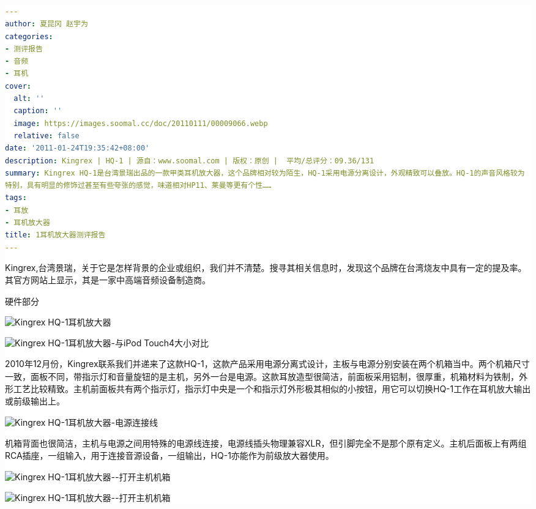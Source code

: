 ```yaml
---
author: 夏昆冈 赵宇为
categories:
- 测评报告
- 音频
- 耳机
cover:
  alt: ''
  caption: ''
  image: https://images.soomal.cc/doc/20110111/00009066.webp
  relative: false
date: '2011-01-24T19:35:42+08:00'
description: Kingrex | HQ-1 | 源自：www.soomal.com | 版权：原创 |  平均/总评分：09.36/131
summary: Kingrex HQ-1是台湾景瑞出品的一款甲类耳机放大器，这个品牌相对较为陌生，HQ-1采用电源分离设计，外观精致可以叠放。HQ-1的声音风格较为特别，具有明显的修饰过甚至有些夸张的感觉，味道相对HP11、莱曼等更有个性……
tags:
- 耳放
- 耳机放大器
title: 1耳机放大器测评报告
---
```


Kingrex,台湾景瑞，关于它是怎样背景的企业或组织，我们并不清楚。搜寻其相关信息时，发现这个品牌在台湾烧友中具有一定的提及率。其官方网站上显示，其是一家中高端音频设备制造商。



硬件部分



![Kingrex HQ-1耳机放大器](https://images.soomal.cc/doc/20110111/00009064.webp)



![Kingrex HQ-1耳机放大器-与iPod Touch4大小对比](https://images.soomal.cc/doc/20110111/00009066.webp)



2010年12月份，Kingrex联系我们并递来了这款HQ-1，这款产品采用电源分离式设计，主板与电源分别安装在两个机箱当中。两个机箱尺寸一致，面板不同，带指示灯和音量旋钮的是主机，另外一台是电源。这款耳放造型很简洁，前面板采用铝制，很厚重，机箱材料为铁制，外形工艺比较精致。主机前面板共有两个指示灯，指示灯中央是一个和指示灯外形极其相似的小按钮，用它可以切换HQ-1工作在耳机放大输出或前级输出上。



![Kingrex HQ-1耳机放大器-电源连接线](https://images.soomal.cc/doc/20110111/00009067.webp)



机箱背面也很简洁，主机与电源之间用特殊的电源线连接，电源线插头物理兼容XLR，但引脚完全不是那个原有定义。主机后面板上有两组RCA插座，一组输入，用于连接音源设备，一组输出，HQ-1亦能作为前级放大器使用。



![Kingrex HQ-1耳机放大器--打开主机机箱](https://images.soomal.cc/doc/20110111/00009073.webp)



![Kingrex HQ-1耳机放大器--打开主机机箱](https://images.soomal.cc/doc/20110111/00009074.webp)

